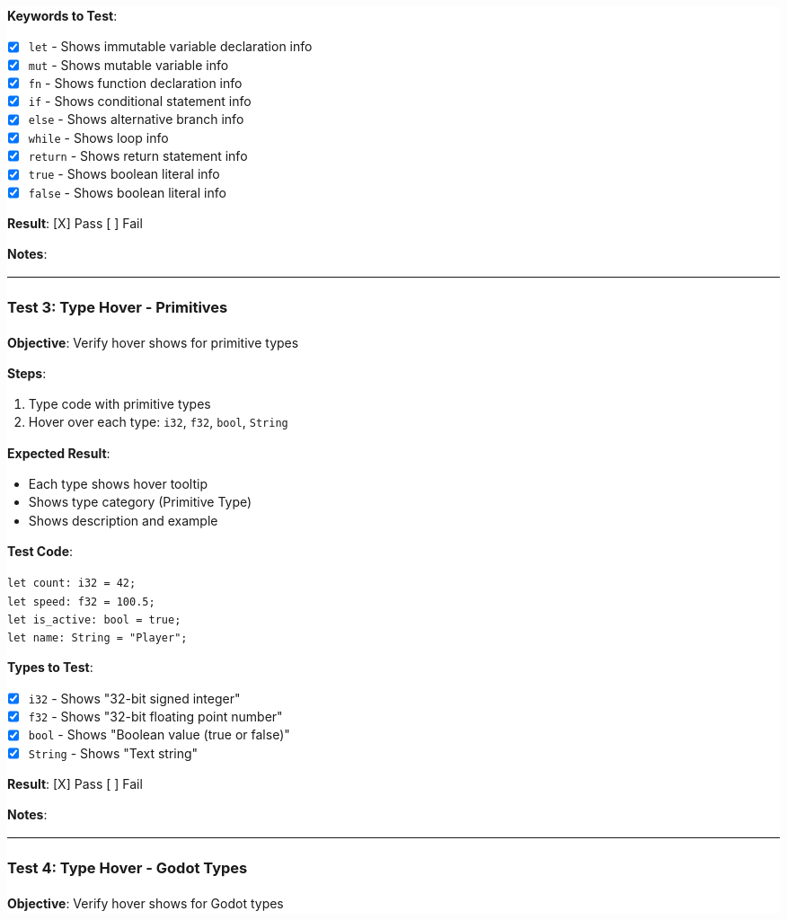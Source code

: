 **Keywords to Test**:

- [X] `let` - Shows immutable variable declaration info
- [X] `mut` - Shows mutable variable info
- [X] `fn` - Shows function declaration info
- [X] `if` - Shows conditional statement info
- [X] `else` - Shows alternative branch info
- [X] `while` - Shows loop info
- [X] `return` - Shows return statement info
- [X] `true` - Shows boolean literal info
- [X] `false` - Shows boolean literal info

**Result**: [X] Pass [ ] Fail

**Notes**:

---

### Test 3: Type Hover - Primitives

**Objective**: Verify hover shows for primitive types

**Steps**:

1. Type code with primitive types
2. Hover over each type: `i32`, `f32`, `bool`, `String`

**Expected Result**:

- Each type shows hover tooltip
- Shows type category (Primitive Type)
- Shows description and example

**Test Code**:

```ferrisscript
let count: i32 = 42;
let speed: f32 = 100.5;
let is_active: bool = true;
let name: String = "Player";
```

**Types to Test**:

- [X] `i32` - Shows "32-bit signed integer"
- [X] `f32` - Shows "32-bit floating point number"
- [X] `bool` - Shows "Boolean value (true or false)"
- [X] `String` - Shows "Text string"

**Result**: [X] Pass [ ] Fail

**Notes**:

---

### Test 4: Type Hover - Godot Types

**Objective**: Verify hover shows for Godot types
